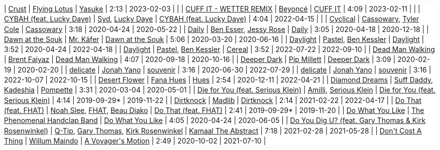 | [Crust](https://open.spotify.com/track/6ri6ZQWxqIZgYd2RfsnKNa) | [Flying Lotus](https://open.spotify.com/artist/29XOeO6KIWxGthejQqn793) | [Yasuke](https://open.spotify.com/album/0tOVrY13drf4AGBWtSIkgX) | 2:13 | 2023-02-03 |  |
| [CUFF IT \- WETTER REMIX](https://open.spotify.com/track/7eQpbVg3tjHmtdOlAHxaTr) | [Beyoncé](https://open.spotify.com/artist/6vWDO969PvNqNYHIOW5v0m) | [CUFF IT](https://open.spotify.com/album/7BJjZgzGzpll0t8CEzjILs) | 4:09 | 2023-02-11 |  |
| [CYBAH \(feat\. Lucky Daye\)](https://open.spotify.com/track/2qEyhtx20tSCSubM3JXhxu) | [Syd](https://open.spotify.com/artist/3jk39CGeaaSO3FPKNx1RUx), [Lucky Daye](https://open.spotify.com/artist/5Vuvs6Py2JRU7WiFDVsI7J) | [CYBAH \(feat\. Lucky Daye\)](https://open.spotify.com/album/5gjFuT34mMkuHKrqe5hWEG) | 4:04 | 2022-04-15 |  |
| [Cyclical](https://open.spotify.com/track/3wH3I5K1ncdQc0VCXoBwSV) | [Cassowary](https://open.spotify.com/artist/3T3Ta5gL9MFTQ9xuZ0h9Dy), [Tyler Cole](https://open.spotify.com/artist/1xoxekeb8jUVHKJB7m6bfg) | [Cassowary](https://open.spotify.com/album/3ps9Voi4DN1YSxbdeGxQ9v) | 3:18 | 2020-04-24 | 2020-05-22 |
| [Daily](https://open.spotify.com/track/4nYAZXnEkeQUydNuNRml5k) | [Ben Esser](https://open.spotify.com/artist/1s3tUuJFDb56RcgjUlwVbs), [Jessy Rose](https://open.spotify.com/artist/71WVLOuQ8jIwgpudcz80Rd) | [Daily](https://open.spotify.com/album/4j6dGTZITzMsywJCLvvlt7) | 3:05 | 2020-04-18 | 2020-12-18 |
| [Dawn at the Souk](https://open.spotify.com/track/05KyHSK22P4sLoszUk34dD) | [Mr\. Käfer](https://open.spotify.com/artist/79U1adgS3jIlP28wwMHqGJ) | [Dawn at the Souk](https://open.spotify.com/album/1WLgN8sZUOEukP5YAvS9Jt) | 5:06 | 2020-03-20 | 2020-06-16 |
| [Daylight](https://open.spotify.com/track/0cVrv8dZAhs19LKGX61EvS) | [Pastel](https://open.spotify.com/artist/6wa2PiIWrIhhz6lRQEGQpO), [Ben Kessler](https://open.spotify.com/artist/6Lx82nbEVfeTfEa4yT01Jo) | [Daylight](https://open.spotify.com/album/3NdmyGu5zVDaihh0BGFnNx) | 3:52 | 2020-04-24 | 2022-04-18 |
| [Daylight](https://open.spotify.com/track/7vg03Vdn4Oxia5YsSgjN3A) | [Pastel](https://open.spotify.com/artist/6wa2PiIWrIhhz6lRQEGQpO), [Ben Kessler](https://open.spotify.com/artist/6Lx82nbEVfeTfEa4yT01Jo) | [Cereal](https://open.spotify.com/album/78QTgD4N5xiyp7rAYFbC5R) | 3:52 | 2022-07-22 | 2022-09-10 |
| [Dead Man Walking](https://open.spotify.com/track/5VlTQnZO89Ioku8ssdbqJk) | [Brent Faiyaz](https://open.spotify.com/artist/3tlXnStJ1fFhdScmQeLpuG) | [Dead Man Walking](https://open.spotify.com/album/7JN4bDXgC4mDcuhghlFBHc) | 4:07 | 2020-09-18 | 2020-10-16 |
| [Deeper Dark](https://open.spotify.com/track/3cvKUJL7vSRgV5cWh7czXW) | [Pip Millett](https://open.spotify.com/artist/1QfEfvB62EEl4upf2ANKkR) | [Deeper Dark](https://open.spotify.com/album/6W9FWE4TcPOa3cdIk6F7ny) | 3:09 | 2020-02-19 | 2020-02-20 |
| [delicate](https://open.spotify.com/track/3u5YVrRR2usgmdNz2eBwFV) | [Jonah Yano](https://open.spotify.com/artist/4Js9qeA7KMFyjBYHEjFaeJ) | [souvenir](https://open.spotify.com/album/7A0N0maEJ8ZwVAPKzYS416) | 3:16 | 2020-06-30 | 2022-07-29 |
| [delicate](https://open.spotify.com/track/4rHSTlvxBGn8clY6aEaHeq) | [Jonah Yano](https://open.spotify.com/artist/4Js9qeA7KMFyjBYHEjFaeJ) | [souvenir](https://open.spotify.com/album/4cabxBosFk0C7xVD1lVitq) | 3:16 | 2022-10-07 | 2022-10-15 |
| [Desert Flower](https://open.spotify.com/track/4fT4kJxP3QfmktqB6hxDhE) | [Fana Hues](https://open.spotify.com/artist/4yJHrytMK7mqtKsXVGaBNg) | [Hues](https://open.spotify.com/album/3CU1TMUl0c6XzIVWPvzPv0) | 2:54 | 2020-12-11 | 2022-04-21 |
| [Diamond Dreams](https://open.spotify.com/track/6qhuqciifFd2bZvivsypsk) | [Suff Daddy](https://open.spotify.com/artist/7BYXrz5LhCrix6A3EwPvU0), [Kadeshia](https://open.spotify.com/artist/0IpGKmzQ2Gl1wj5XVFXoh5) | [Pompette](https://open.spotify.com/album/2pDqdWecnduil8PsR6UZEz) | 3:31 | 2020-03-04 | 2020-05-01 |
| [Die for You \(feat\. Serious Klein\)](https://open.spotify.com/track/4ZwWHEhdxsVOsVaF4TMrMD) | [Amilli](https://open.spotify.com/artist/6plodklNvq0eGpBOL4ko0D), [Serious Klein](https://open.spotify.com/artist/118HlFjDgUCku033j3YD81) | [Die for You \(feat\. Serious Klein\)](https://open.spotify.com/album/2t91FExxOUBMyo13cQkiNy) | 4:14 | 2019-09-29\* | 2019-11-22 |
| [Dirtknock](https://open.spotify.com/track/6Eo6VMANKQi3Zc1IdkDfSp) | [Madlib](https://open.spotify.com/artist/5LhTec3c7dcqBvpLRWbMcf) | [Dirtknock](https://open.spotify.com/album/6b5SURdUoINESwJRl3Vy64) | 2:14 | 2021-02-22 | 2022-04-17 |
| [Do That \(feat\. FHAT\)](https://open.spotify.com/track/0RtkiBgYQmkiDg8ntoJxzT) | [Noah Slee](https://open.spotify.com/artist/2inX1svE5swPuIBIJdrFyo), [FHAT](https://open.spotify.com/artist/6ltQmR519qfdWeirSIzCV8), [Beau Diako](https://open.spotify.com/artist/3W02sTifN8tW1bapAkS1hu) | [Do That \(feat\. FHAT\)](https://open.spotify.com/album/6zmUhkZKIx7SBQZCpaJg7H) | 2:41 | 2019-09-29\* | 2019-11-20 |
| [Do What You Like](https://open.spotify.com/track/5P4V1ovYMKzlJNubbLI7Bo) | [The Phenomenal Handclap Band](https://open.spotify.com/artist/4S8UOAApPhwz9WcVOj13VO) | [Do What You Like](https://open.spotify.com/album/3Oca2mT7k6L8HnKHlqWCjj) | 4:05 | 2020-04-24 | 2020-06-05 |
| [Do You Dig U? \(feat\. Gary Thomas & Kirk Rosenwinkel\)](https://open.spotify.com/track/6I1dyawSUJDxLI4FgPi30C) | [Q\-Tip](https://open.spotify.com/artist/3ZotbHeyVQKxQCPDJuQ4SU), [Gary Thomas](https://open.spotify.com/artist/73L9CX1GkcWmTYcVRQLYlj), [Kirk Rosenwinkel](https://open.spotify.com/artist/6f1oFF3YTmeAIGU2GrQWi9) | [Kamaal The Abstract](https://open.spotify.com/album/2ytFxM5btEGieFNmhY6BZO) | 7:18 | 2021-02-28 | 2021-05-28 |
| [Don't Cost A Thing](https://open.spotify.com/track/2zkHqxX91ywrJSxv65Ivax) | [Willum Maindo](https://open.spotify.com/artist/5W27B2CplHnE9lXLdLJNnG) | [A Voyager's Motion](https://open.spotify.com/album/5OFEhomkrh40bqO3VcQU22) | 2:49 | 2020-10-02 | 2021-07-10 |